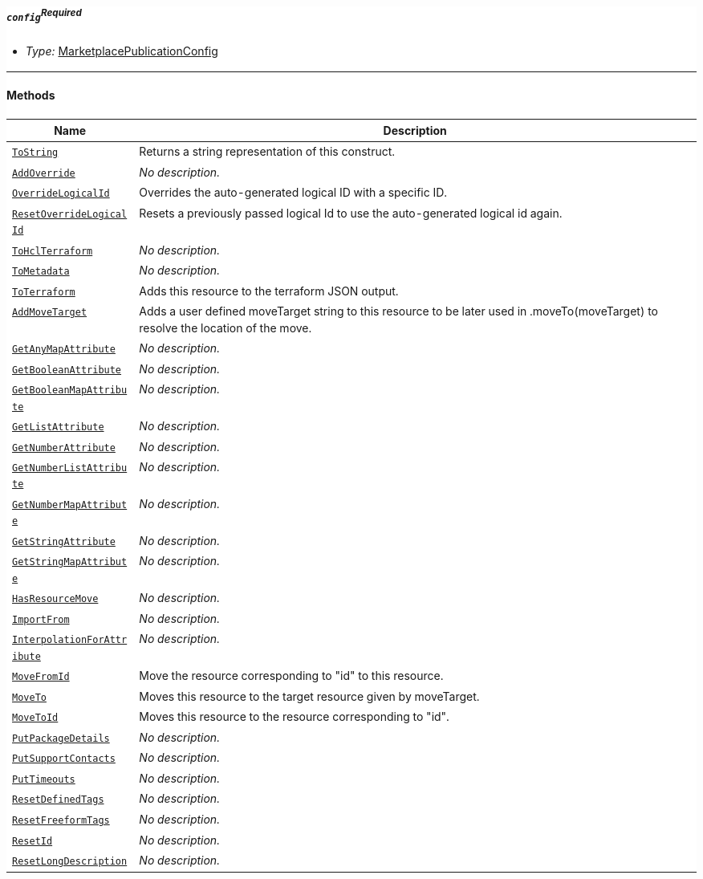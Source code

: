 
##### `config`<sup>Required</sup> <a name="config" id="rhizo-co-terraform-provider-oci.marketplacePublication.MarketplacePublication.Initializer.parameter.config"></a>

- *Type:* <a href="#rhizo-co-terraform-provider-oci.marketplacePublication.MarketplacePublicationConfig">MarketplacePublicationConfig</a>

---

#### Methods <a name="Methods" id="Methods"></a>

| **Name** | **Description** |
| --- | --- |
| <code><a href="#rhizo-co-terraform-provider-oci.marketplacePublication.MarketplacePublication.toString">ToString</a></code> | Returns a string representation of this construct. |
| <code><a href="#rhizo-co-terraform-provider-oci.marketplacePublication.MarketplacePublication.addOverride">AddOverride</a></code> | *No description.* |
| <code><a href="#rhizo-co-terraform-provider-oci.marketplacePublication.MarketplacePublication.overrideLogicalId">OverrideLogicalId</a></code> | Overrides the auto-generated logical ID with a specific ID. |
| <code><a href="#rhizo-co-terraform-provider-oci.marketplacePublication.MarketplacePublication.resetOverrideLogicalId">ResetOverrideLogicalId</a></code> | Resets a previously passed logical Id to use the auto-generated logical id again. |
| <code><a href="#rhizo-co-terraform-provider-oci.marketplacePublication.MarketplacePublication.toHclTerraform">ToHclTerraform</a></code> | *No description.* |
| <code><a href="#rhizo-co-terraform-provider-oci.marketplacePublication.MarketplacePublication.toMetadata">ToMetadata</a></code> | *No description.* |
| <code><a href="#rhizo-co-terraform-provider-oci.marketplacePublication.MarketplacePublication.toTerraform">ToTerraform</a></code> | Adds this resource to the terraform JSON output. |
| <code><a href="#rhizo-co-terraform-provider-oci.marketplacePublication.MarketplacePublication.addMoveTarget">AddMoveTarget</a></code> | Adds a user defined moveTarget string to this resource to be later used in .moveTo(moveTarget) to resolve the location of the move. |
| <code><a href="#rhizo-co-terraform-provider-oci.marketplacePublication.MarketplacePublication.getAnyMapAttribute">GetAnyMapAttribute</a></code> | *No description.* |
| <code><a href="#rhizo-co-terraform-provider-oci.marketplacePublication.MarketplacePublication.getBooleanAttribute">GetBooleanAttribute</a></code> | *No description.* |
| <code><a href="#rhizo-co-terraform-provider-oci.marketplacePublication.MarketplacePublication.getBooleanMapAttribute">GetBooleanMapAttribute</a></code> | *No description.* |
| <code><a href="#rhizo-co-terraform-provider-oci.marketplacePublication.MarketplacePublication.getListAttribute">GetListAttribute</a></code> | *No description.* |
| <code><a href="#rhizo-co-terraform-provider-oci.marketplacePublication.MarketplacePublication.getNumberAttribute">GetNumberAttribute</a></code> | *No description.* |
| <code><a href="#rhizo-co-terraform-provider-oci.marketplacePublication.MarketplacePublication.getNumberListAttribute">GetNumberListAttribute</a></code> | *No description.* |
| <code><a href="#rhizo-co-terraform-provider-oci.marketplacePublication.MarketplacePublication.getNumberMapAttribute">GetNumberMapAttribute</a></code> | *No description.* |
| <code><a href="#rhizo-co-terraform-provider-oci.marketplacePublication.MarketplacePublication.getStringAttribute">GetStringAttribute</a></code> | *No description.* |
| <code><a href="#rhizo-co-terraform-provider-oci.marketplacePublication.MarketplacePublication.getStringMapAttribute">GetStringMapAttribute</a></code> | *No description.* |
| <code><a href="#rhizo-co-terraform-provider-oci.marketplacePublication.MarketplacePublication.hasResourceMove">HasResourceMove</a></code> | *No description.* |
| <code><a href="#rhizo-co-terraform-provider-oci.marketplacePublication.MarketplacePublication.importFrom">ImportFrom</a></code> | *No description.* |
| <code><a href="#rhizo-co-terraform-provider-oci.marketplacePublication.MarketplacePublication.interpolationForAttribute">InterpolationForAttribute</a></code> | *No description.* |
| <code><a href="#rhizo-co-terraform-provider-oci.marketplacePublication.MarketplacePublication.moveFromId">MoveFromId</a></code> | Move the resource corresponding to "id" to this resource. |
| <code><a href="#rhizo-co-terraform-provider-oci.marketplacePublication.MarketplacePublication.moveTo">MoveTo</a></code> | Moves this resource to the target resource given by moveTarget. |
| <code><a href="#rhizo-co-terraform-provider-oci.marketplacePublication.MarketplacePublication.moveToId">MoveToId</a></code> | Moves this resource to the resource corresponding to "id". |
| <code><a href="#rhizo-co-terraform-provider-oci.marketplacePublication.MarketplacePublication.putPackageDetails">PutPackageDetails</a></code> | *No description.* |
| <code><a href="#rhizo-co-terraform-provider-oci.marketplacePublication.MarketplacePublication.putSupportContacts">PutSupportContacts</a></code> | *No description.* |
| <code><a href="#rhizo-co-terraform-provider-oci.marketplacePublication.MarketplacePublication.putTimeouts">PutTimeouts</a></code> | *No description.* |
| <code><a href="#rhizo-co-terraform-provider-oci.marketplacePublication.MarketplacePublication.resetDefinedTags">ResetDefinedTags</a></code> | *No description.* |
| <code><a href="#rhizo-co-terraform-provider-oci.marketplacePublication.MarketplacePublication.resetFreeformTags">ResetFreeformTags</a></code> | *No description.* |
| <code><a href="#rhizo-co-terraform-provider-oci.marketplacePublication.MarketplacePublication.resetId">ResetId</a></code> | *No description.* |
| <code><a href="#rhizo-co-terraform-provider-oci.marketplacePublication.MarketplacePublication.resetLongDescription">ResetLongDescription</a></code> | *No description.* |